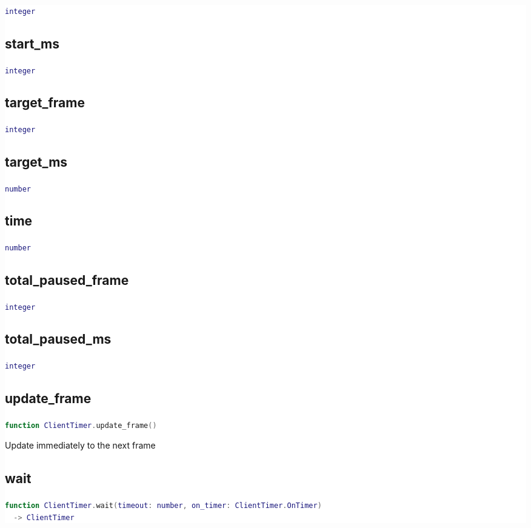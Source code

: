 ```lua
integer
```

## start_ms

```lua
integer
```

## target_frame

```lua
integer
```

## target_ms

```lua
number
```

## time

```lua
number
```

## total_paused_frame

```lua
integer
```

## total_paused_ms

```lua
integer
```

## update_frame

```lua
function ClientTimer.update_frame()
```

Update immediately to the next frame
## wait

```lua
function ClientTimer.wait(timeout: number, on_timer: ClientTimer.OnTimer)
  -> ClientTimer
```
